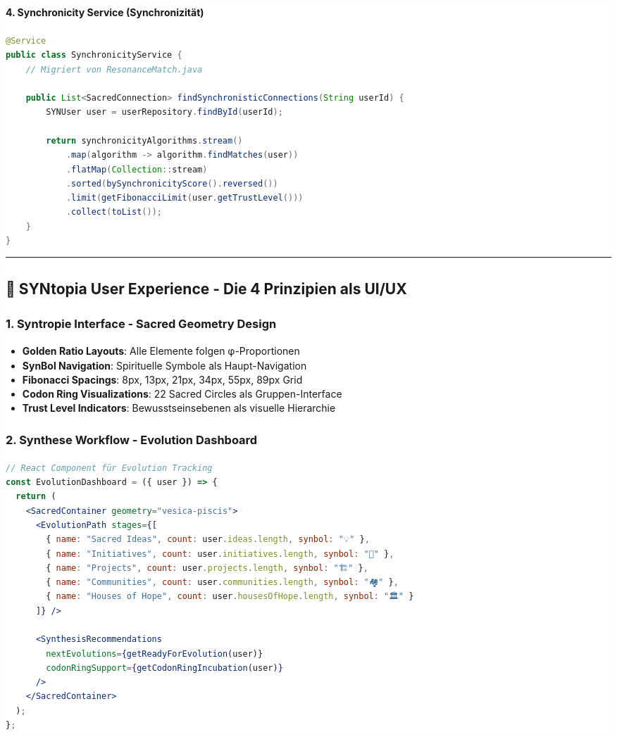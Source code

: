 #### 4. **Synchronicity Service** (Synchronizität)
```java
@Service
public class SynchronicityService {
    // Migriert von ResonanceMatch.java
    
    public List<SacredConnection> findSynchronisticConnections(String userId) {
        SYNUser user = userRepository.findById(userId);
        
        return synchronicityAlgorithms.stream()
            .map(algorithm -> algorithm.findMatches(user))
            .flatMap(Collection::stream)
            .sorted(bySynchronicityScore().reversed())
            .limit(getFibonacciLimit(user.getTrustLevel()))
            .collect(toList());
    }
}
```

---

## 🎨 SYNtopia User Experience - Die 4 Prinzipien als UI/UX

### 1. **Syntropie Interface** - Sacred Geometry Design
- **Golden Ratio Layouts**: Alle Elemente folgen φ-Proportionen
- **SynBol Navigation**: Spirituelle Symbole als Haupt-Navigation
- **Fibonacci Spacings**: 8px, 13px, 21px, 34px, 55px, 89px Grid
- **Codon Ring Visualizations**: 22 Sacred Circles als Gruppen-Interface
- **Trust Level Indicators**: Bewusstseinsebenen als visuelle Hierarchie

### 2. **Synthese Workflow** - Evolution Dashboard
```jsx
// React Component für Evolution Tracking
const EvolutionDashboard = ({ user }) => {
  return (
    <SacredContainer geometry="vesica-piscis">
      <EvolutionPath stages={[
        { name: "Sacred Ideas", count: user.ideas.length, synbol: "💡" },
        { name: "Initiatives", count: user.initiatives.length, synbol: "🌱" },
        { name: "Projects", count: user.projects.length, synbol: "🏗️" },
        { name: "Communities", count: user.communities.length, synbol: "🏘️" },
        { name: "Houses of Hope", count: user.housesOfHope.length, synbol: "🏛️" }
      ]} />
      
      <SynthesisRecommendations 
        nextEvolutions={getReadyForEvolution(user)}
        codonRingSupport={getCodonRingIncubation(user)}
      />
    </SacredContainer>
  );
};
```
